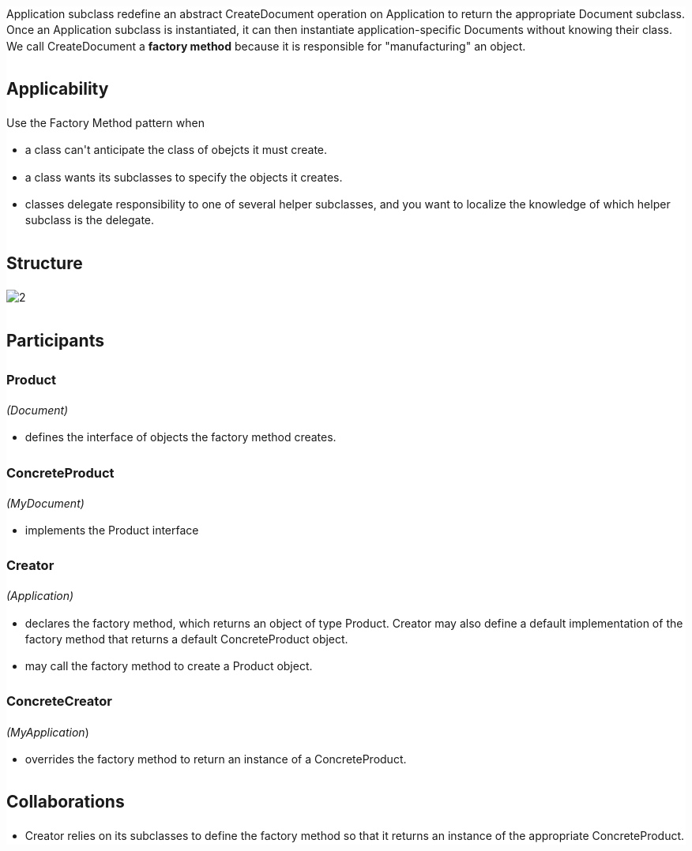 Application subclass redefine an abstract CreateDocument operation on Application to return the appropriate Document subclass. Once an Application subclass is instantiated, it can then instantiate application-specific Documents without knowing their class. We call CreateDocument a **factory method** because it is responsible for "manufacturing" an object.

## Applicability

Use the Factory Method pattern when

- a class can't anticipate the class of obejcts it must create.

- a class wants its subclasses to specify the objects it creates.

- classes delegate responsibility to one of several helper subclasses, and you want to localize the knowledge of which helper subclass is the delegate.

## Structure

![2](/design-pattern/Factory%20Method%20pattern%20-%20Class%20Creational/img/2.png)

## Participants

### Product

*(Document)*

- defines the interface of objects the factory method creates. 

### ConcreteProduct

*(MyDocument)*

- implements the Product interface

### Creator

*(Application)*

- declares the factory method, which returns an object of type Product. Creator may also define a default implementation of the factory method that returns a default ConcreteProduct object.

- may call the factory method to create a Product object.

### ConcreteCreator

*(MyApplication*)

- overrides the factory method to return an instance of a ConcreteProduct.

## Collaborations

- Creator relies on its subclasses to define the factory method so that it returns an instance of the appropriate ConcreteProduct.
